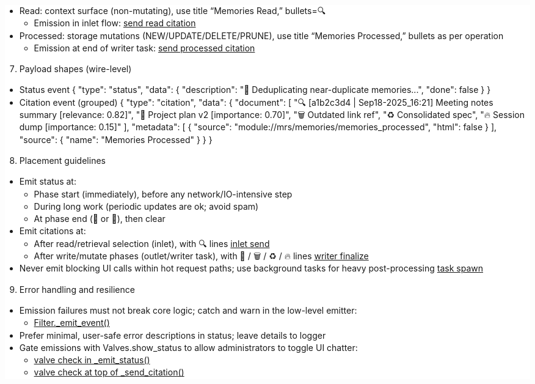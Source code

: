   - Read: context surface (non-mutating), use title “Memories Read,” bullets=🔍
    - Emission in inlet flow: [send read citation](MRS/AMS_MRS_v4_Module.py:2208)
  - Processed: storage mutations (NEW/UPDATE/DELETE/PRUNE), use title “Memories Processed,” bullets as per operation
    - Emission at end of writer task: [send processed citation](MRS/AMS_MRS_v4_Module.py:2291)

7) Payload shapes (wire-level)
- Status event
  {
    "type": "status",
    "data": {
      "description": "🧹 Deduplicating near-duplicate memories...",
      "done": false
    }
  }
- Citation event (grouped)
  {
    "type": "citation",
    "data": {
      "document": [
        "🔍 [a1b2c3d4 | Sep18-2025_16:21] Meeting notes summary [relevance: 0.82]",
        "💾 Project plan v2 [importance: 0.70]",
        "🗑️ Outdated link ref",
        "♻️ Consolidated spec",
        "🔥 Session dump [importance: 0.15]"
      ],
      "metadata": [
        { "source": "module://mrs/memories/memories_processed", "html": false }
      ],
      "source": { "name": "Memories Processed" }
    }
  }

8) Placement guidelines
- Emit status at:
  - Phase start (immediately), before any network/IO-intensive step
  - During long work (periodic updates are ok; avoid spam)
  - At phase end (🏁 or 🚫), then clear
- Emit citations at:
  - After read/retrieval selection (inlet), with 🔍 lines [inlet send](MRS/AMS_MRS_v4_Module.py:2208)
  - After write/mutate phases (outlet/writer task), with 💾 / 🗑️ / ♻️ / 🔥 lines [writer finalize](MRS/AMS_MRS_v4_Module.py:2291)
- Never emit blocking UI calls within hot request paths; use background tasks for heavy post-processing [task spawn](MRS/AMS_MRS_v4_Module.py:2230)

9) Error handling and resilience
- Emission failures must not break core logic; catch and warn in the low-level emitter:
  - [Filter._emit_event()](MRS/AMS_MRS_v4_Module.py:1695)
- Prefer minimal, user-safe error descriptions in status; leave details to logger
- Gate emissions with Valves.show_status to allow administrators to toggle UI chatter:
  - [valve check in _emit_status()](MRS/AMS_MRS_v4_Module.py:1710)
  - [valve check at top of _send_citation()](MRS/AMS_MRS_v4_Module.py:1729)
